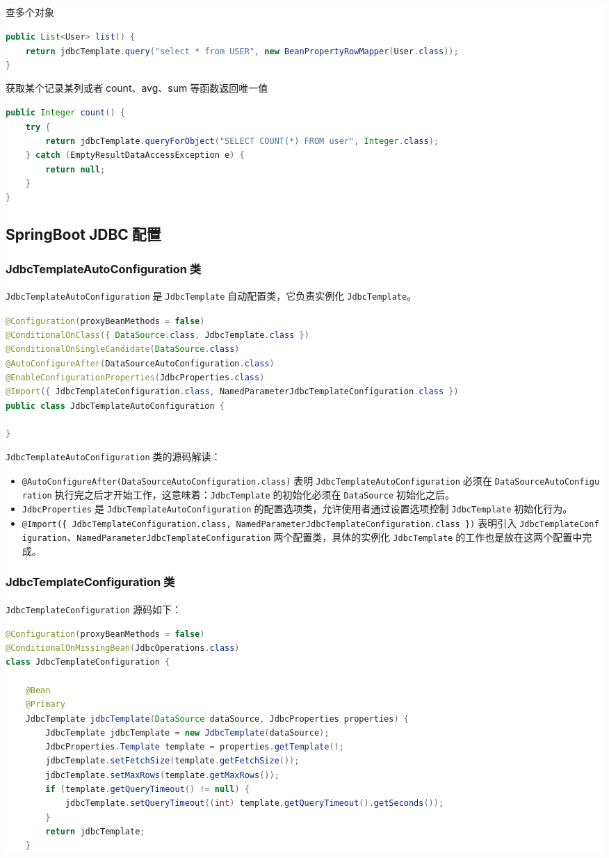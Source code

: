 查多个对象

```java
public List<User> list() {
    return jdbcTemplate.query("select * from USER", new BeanPropertyRowMapper(User.class));
}
```

获取某个记录某列或者 count、avg、sum 等函数返回唯一值

```java
public Integer count() {
    try {
        return jdbcTemplate.queryForObject("SELECT COUNT(*) FROM user", Integer.class);
    } catch (EmptyResultDataAccessException e) {
        return null;
    }
}
```

## SpringBoot JDBC 配置

### JdbcTemplateAutoConfiguration 类

`JdbcTemplateAutoConfiguration` 是 `JdbcTemplate` 自动配置类，它负责实例化 `JdbcTemplate`。

```java
@Configuration(proxyBeanMethods = false)
@ConditionalOnClass({ DataSource.class, JdbcTemplate.class })
@ConditionalOnSingleCandidate(DataSource.class)
@AutoConfigureAfter(DataSourceAutoConfiguration.class)
@EnableConfigurationProperties(JdbcProperties.class)
@Import({ JdbcTemplateConfiguration.class, NamedParameterJdbcTemplateConfiguration.class })
public class JdbcTemplateAutoConfiguration {

}
```

`JdbcTemplateAutoConfiguration` 类的源码解读：

- `@AutoConfigureAfter(DataSourceAutoConfiguration.class)` 表明 `JdbcTemplateAutoConfiguration` 必须在 `DataSourceAutoConfiguration` 执行完之后才开始工作，这意味着：`JdbcTemplate` 的初始化必须在 `DataSource` 初始化之后。
- `JdbcProperties` 是 `JdbcTemplateAutoConfiguration` 的配置选项类，允许使用者通过设置选项控制 `JdbcTemplate` 初始化行为。
- `@Import({ JdbcTemplateConfiguration.class, NamedParameterJdbcTemplateConfiguration.class })` 表明引入 `JdbcTemplateConfiguration`、`NamedParameterJdbcTemplateConfiguration` 两个配置类，具体的实例化 `JdbcTemplate` 的工作也是放在这两个配置中完成。

### JdbcTemplateConfiguration 类

`JdbcTemplateConfiguration` 源码如下：

```java
@Configuration(proxyBeanMethods = false)
@ConditionalOnMissingBean(JdbcOperations.class)
class JdbcTemplateConfiguration {

	@Bean
	@Primary
	JdbcTemplate jdbcTemplate(DataSource dataSource, JdbcProperties properties) {
		JdbcTemplate jdbcTemplate = new JdbcTemplate(dataSource);
		JdbcProperties.Template template = properties.getTemplate();
		jdbcTemplate.setFetchSize(template.getFetchSize());
		jdbcTemplate.setMaxRows(template.getMaxRows());
		if (template.getQueryTimeout() != null) {
			jdbcTemplate.setQueryTimeout((int) template.getQueryTimeout().getSeconds());
		}
		return jdbcTemplate;
	}
```